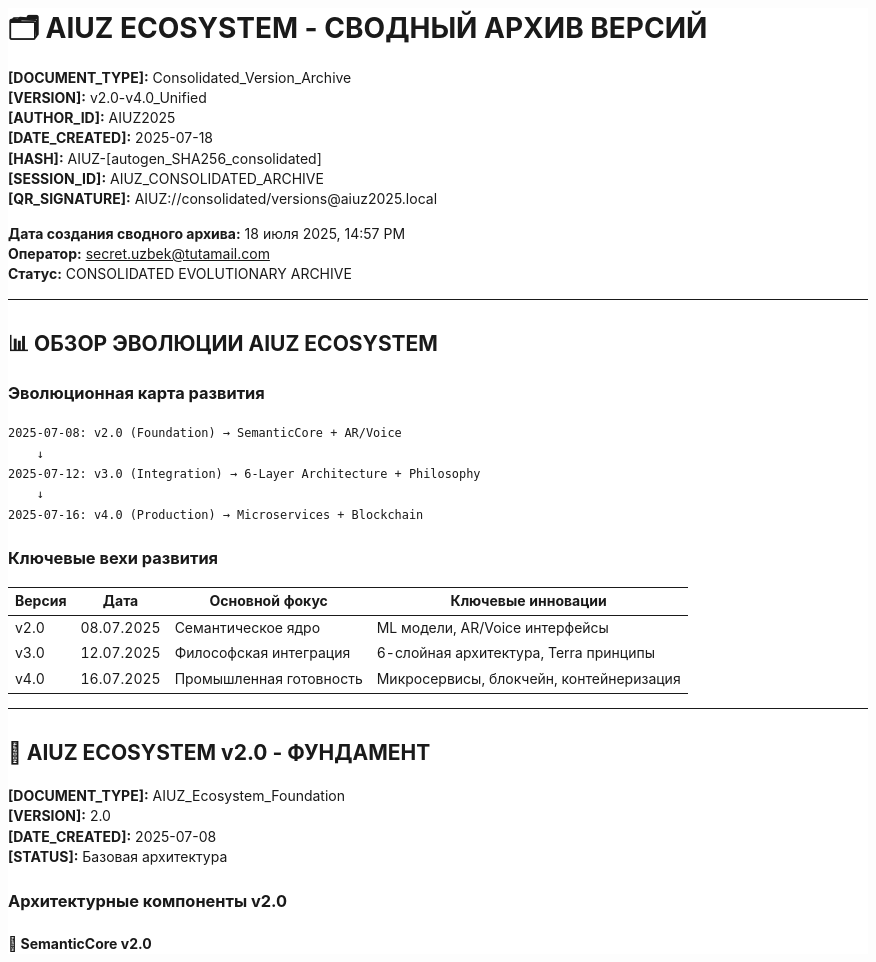 # 🗂️ AIUZ ECOSYSTEM - СВОДНЫЙ АРХИВ ВЕРСИЙ

**\[DOCUMENT\_TYPE]:** Consolidated\_Version\_Archive\
**\[VERSION]:** v2.0-v4.0\_Unified\
**\[AUTHOR\_ID]:** AIUZ2025\
**\[DATE\_CREATED]:** 2025-07-18\
**\[HASH]:** AIUZ-\[autogen\_SHA256\_consolidated]\
**\[SESSION\_ID]:** AIUZ\_CONSOLIDATED\_ARCHIVE\
**\[QR\_SIGNATURE]:** AIUZ://consolidated/versions\@aiuz2025.local

**Дата создания сводного архива:** 18 июля 2025, 14:57 PM\
**Оператор:** <secret.uzbek@tutamail.com>\
**Статус:** CONSOLIDATED EVOLUTIONARY ARCHIVE

***

## 📊 ОБЗОР ЭВОЛЮЦИИ AIUZ ECOSYSTEM

### Эволюционная карта развития

```
2025-07-08: v2.0 (Foundation) → SemanticCore + AR/Voice
    ↓
2025-07-12: v3.0 (Integration) → 6-Layer Architecture + Philosophy
    ↓  
2025-07-16: v4.0 (Production) → Microservices + Blockchain
```

### Ключевые вехи развития

| Версия | Дата       | Основной фокус          | Ключевые инновации                      |
| ------ | ---------- | ----------------------- | --------------------------------------- |
| v2.0   | 08.07.2025 | Семантическое ядро      | ML модели, AR/Voice интерфейсы          |
| v3.0   | 12.07.2025 | Философская интеграция  | 6-слойная архитектура, Terra принципы   |
| v4.0   | 16.07.2025 | Промышленная готовность | Микросервисы, блокчейн, контейнеризация |

***

## 🌱 AIUZ ECOSYSTEM v2.0 - ФУНДАМЕНТ

**\[DOCUMENT\_TYPE]:** AIUZ\_Ecosystem\_Foundation\
**\[VERSION]:** 2.0\
**\[DATE\_CREATED]:** 2025-07-08\
**\[STATUS]:** Базовая архитектура

### Архитектурные компоненты v2.0

#### 🧠 SemanticCore v2.0
